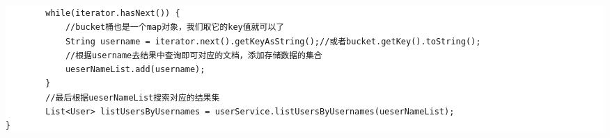             while(iterator.hasNext()) {  
                //bucket桶也是一个map对象，我们取它的key值就可以了  
                String username = iterator.next().getKeyAsString();//或者bucket.getKey().toString();  
                //根据username去结果中查询即可对应的文档，添加存储数据的集合  
                ueserNameList.add(username);  
            }  
            //最后根据ueserNameList搜索对应的结果集  
            List<User> listUsersByUsernames = userService.listUsersByUsernames(ueserNameList);  
    }  
